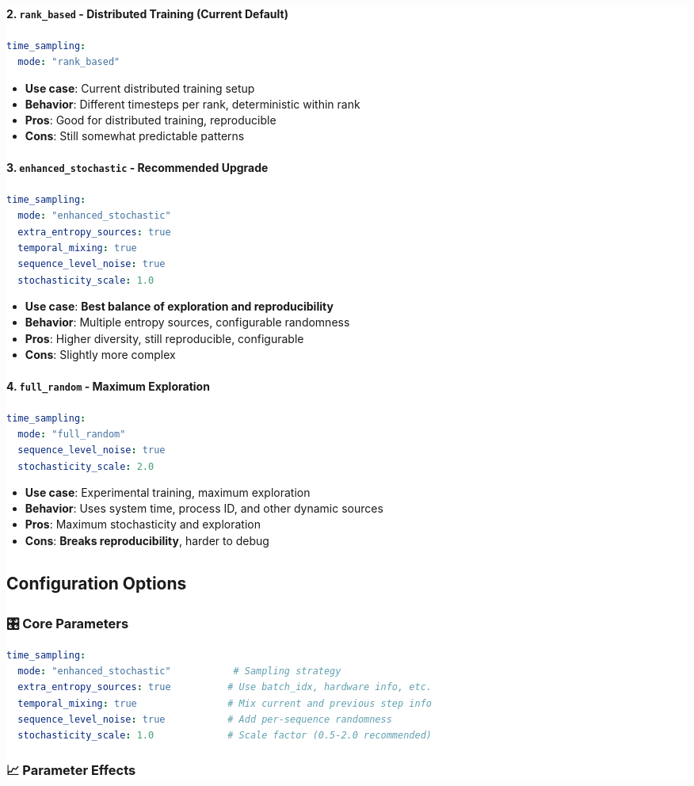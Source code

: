 #### 2. **`rank_based`** - Distributed Training (Current Default)
```yaml
time_sampling:
  mode: "rank_based"
```
- **Use case**: Current distributed training setup
- **Behavior**: Different timesteps per rank, deterministic within rank
- **Pros**: Good for distributed training, reproducible
- **Cons**: Still somewhat predictable patterns

#### 3. **`enhanced_stochastic`** - **Recommended Upgrade**
```yaml
time_sampling:
  mode: "enhanced_stochastic"
  extra_entropy_sources: true
  temporal_mixing: true
  sequence_level_noise: true
  stochasticity_scale: 1.0
```
- **Use case**: **Best balance of exploration and reproducibility**
- **Behavior**: Multiple entropy sources, configurable randomness
- **Pros**: Higher diversity, still reproducible, configurable
- **Cons**: Slightly more complex

#### 4. **`full_random`** - Maximum Exploration
```yaml
time_sampling:
  mode: "full_random"
  sequence_level_noise: true
  stochasticity_scale: 2.0
```
- **Use case**: Experimental training, maximum exploration
- **Behavior**: Uses system time, process ID, and other dynamic sources
- **Pros**: Maximum stochasticity and exploration
- **Cons**: **Breaks reproducibility**, harder to debug

## Configuration Options

### 🎛️ **Core Parameters**

```yaml
time_sampling:
  mode: "enhanced_stochastic"           # Sampling strategy
  extra_entropy_sources: true          # Use batch_idx, hardware info, etc.
  temporal_mixing: true                # Mix current and previous step info
  sequence_level_noise: true           # Add per-sequence randomness
  stochasticity_scale: 1.0             # Scale factor (0.5-2.0 recommended)
```

### 📈 **Parameter Effects**

